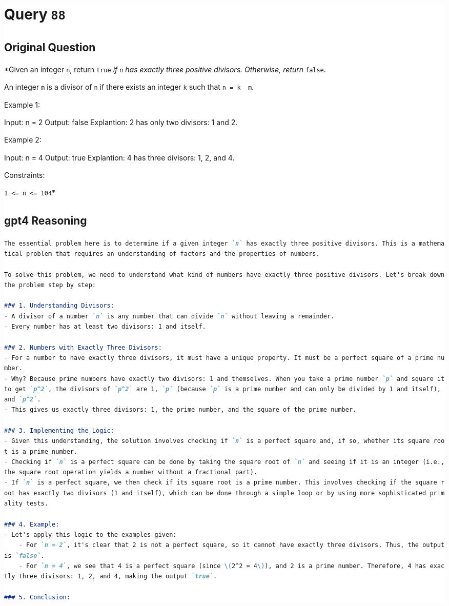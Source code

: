 # Query `88`

## Original Question

*Given an integer `n`, return `true` _if_ `n` _has exactly three positive divisors. Otherwise, return_ `false`.

An integer `m` is a divisor of `n` if there exists an integer `k` such that `n = k  m`.

Example 1:

Input: n = 2
Output: false
Explantion: 2 has only two divisors: 1 and 2.

Example 2:

Input: n = 4
Output: true
Explantion: 4 has three divisors: 1, 2, and 4.

Constraints:

   `1 <= n <= 104`*

## gpt4 Reasoning

```markdown
The essential problem here is to determine if a given integer `n` has exactly three positive divisors. This is a mathematical problem that requires an understanding of factors and the properties of numbers.

To solve this problem, we need to understand what kind of numbers have exactly three positive divisors. Let's break down the problem step by step:

### 1. Understanding Divisors:
- A divisor of a number `n` is any number that can divide `n` without leaving a remainder.
- Every number has at least two divisors: 1 and itself.

### 2. Numbers with Exactly Three Divisors:
- For a number to have exactly three divisors, it must have a unique property. It must be a perfect square of a prime number.
- Why? Because prime numbers have exactly two divisors: 1 and themselves. When you take a prime number `p` and square it to get `p^2`, the divisors of `p^2` are 1, `p` (because `p` is a prime number and can only be divided by 1 and itself), and `p^2`.
- This gives us exactly three divisors: 1, the prime number, and the square of the prime number.

### 3. Implementing the Logic:
- Given this understanding, the solution involves checking if `n` is a perfect square and, if so, whether its square root is a prime number.
- Checking if `n` is a perfect square can be done by taking the square root of `n` and seeing if it is an integer (i.e., the square root operation yields a number without a fractional part).
- If `n` is a perfect square, we then check if its square root is a prime number. This involves checking if the square root has exactly two divisors (1 and itself), which can be done through a simple loop or by using more sophisticated primality tests.

### 4. Example:
- Let's apply this logic to the examples given:
    - For `n = 2`, it's clear that 2 is not a perfect square, so it cannot have exactly three divisors. Thus, the output is `false`.
    - For `n = 4`, we see that 4 is a perfect square (since \(2^2 = 4\)), and 2 is a prime number. Therefore, 4 has exactly three divisors: 1, 2, and 4, making the output `true`.

### 5. Conclusion:
```